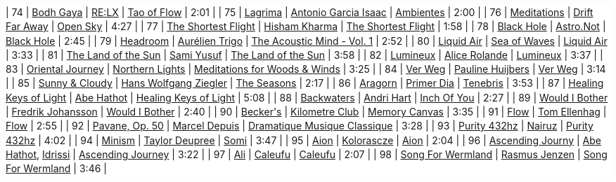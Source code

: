 | 74 | [Bodh Gaya](https://open.spotify.com/track/3GbPTU2jQ4eIhWtYUxo7mv) | [RE:LX](https://open.spotify.com/artist/58iF9cZ4AQvPmZgkhTa92u) | [Tao of Flow](https://open.spotify.com/album/39OrBCe2KmJWfuZCsVGFbr) | 2:01 |
| 75 | [Lagrima](https://open.spotify.com/track/2HjCLXHg41WhaJjJeTtXtm) | [Antonio Garcia Isaac](https://open.spotify.com/artist/7IH9NOjltyAfO5HsuAt9W3) | [Ambientes](https://open.spotify.com/album/4VE8K1ccgbiGo0f8eeIxC0) | 2:00 |
| 76 | [Meditations](https://open.spotify.com/track/1MHEMARc3VukbGGn4pc1oE) | [Drift Far Away](https://open.spotify.com/artist/05QqQCiZ0kiF1jRCm6YRT2) | [Open Sky](https://open.spotify.com/album/6OFXea6xNBtFBbCNXFVaQD) | 4:27 |
| 77 | [The Shortest Flight](https://open.spotify.com/track/0eRujTuQz5mwL54tcZrNKN) | [Hisham Kharma](https://open.spotify.com/artist/5kaRV3SU3XXy1q2CsLOfIl) | [The Shortest Flight](https://open.spotify.com/album/3iSyKd9tGWNNUl2QCPvw06) | 1:58 |
| 78 | [Black Hole](https://open.spotify.com/track/7nKDcvT0DdqI2FQNUrxico) | [Astro.Not](https://open.spotify.com/artist/2iEiuAf6GeqHMGADH76YPS) | [Black Hole](https://open.spotify.com/album/6hBR6PiXKh6HpMhBb7UcDW) | 2:45 |
| 79 | [Headroom](https://open.spotify.com/track/0ZyO8ieWV63JiMAguidMHs) | [Aurélien Trigo](https://open.spotify.com/artist/1XvEjHuBKBUIbZHuBesoCE) | [The Acoustic Mind \- Vol\. 1](https://open.spotify.com/album/6xfqxYJsi4o5tShTm2u466) | 2:52 |
| 80 | [Liquid Air](https://open.spotify.com/track/0EReYmRKdy1iq1rfuGaEP5) | [Sea of Waves](https://open.spotify.com/artist/4R8zw6rwLPscyd42vMpMmo) | [Liquid Air](https://open.spotify.com/album/70mPe6QZPnJJmQCok7bxBW) | 3:33 |
| 81 | [The Land of the Sun](https://open.spotify.com/track/69hUAO39hrnOvD9vWYwteW) | [Sami Yusuf](https://open.spotify.com/artist/7GnedB795OhbMbojdC3bzj) | [The Land of the Sun](https://open.spotify.com/album/08QpXpM3nNYdIBOwfzKNre) | 3:58 |
| 82 | [Lumineux](https://open.spotify.com/track/6KSBZVXd7VlaiF0tdcZnJz) | [Alice Rolande](https://open.spotify.com/artist/0z2to7jTZIdleuywyDi8zC) | [Lumineux](https://open.spotify.com/album/1X7uHbofmLyvKIWjfSZWqt) | 3:37 |
| 83 | [Oriental Journey](https://open.spotify.com/track/5qMWKiZ8NELjkXmCiMf0BX) | [Northern Lights](https://open.spotify.com/artist/0pJ7c6jclXmQmxW4Doz1Ny) | [Meditations for Woods & Winds](https://open.spotify.com/album/6z79twbAshQfUTVxUW8oJH) | 3:25 |
| 84 | [Ver Weg](https://open.spotify.com/track/1UbYOb8VDHmEyDO6S3UtGU) | [Pauline Huijbers](https://open.spotify.com/artist/0GipzWTQjjaxqU7mtmNq2o) | [Ver Weg](https://open.spotify.com/album/4AxpA6SoCBa7cWqMVrIrQO) | 3:14 |
| 85 | [Sunny & Cloudy](https://open.spotify.com/track/26lZ3W0igUyTsLdXVFPcf0) | [Hans Wolfgang Ziegler](https://open.spotify.com/artist/66wCtsoRnWiSmoHSvXPK5m) | [The Seasons](https://open.spotify.com/album/5N9ne8TG9Zi6tTn861vTgF) | 2:17 |
| 86 | [Aragorn](https://open.spotify.com/track/2b5orbKm9tbggBIMQu9quT) | [Primer Dia](https://open.spotify.com/artist/5kXyMVyXSK2cHnjOja5hRJ) | [Tenebris](https://open.spotify.com/album/1fTSx4utQoMMsOizIynWza) | 3:53 |
| 87 | [Healing Keys of Light](https://open.spotify.com/track/0cPSVrSv9YtRv0Tr7YwydB) | [Abe Hathot](https://open.spotify.com/artist/40tqIiKClGVYgzgxL4YoQw) | [Healing Keys of Light](https://open.spotify.com/album/6GTHW7lboExAvWar1uaIhm) | 5:08 |
| 88 | [Backwaters](https://open.spotify.com/track/6RlmoIqcWkSrIEjCW4Co13) | [Andri Hart](https://open.spotify.com/artist/59R6a52V4bd0isZZXpazzL) | [Inch Of You](https://open.spotify.com/album/7mlwuYnEP7FegVtSM5A4MQ) | 2:27 |
| 89 | [Would I Bother](https://open.spotify.com/track/52k9R9dNiac9kik66wod1g) | [Fredrik Johansson](https://open.spotify.com/artist/7wKJfbyQ8YETfxRRjZv80m) | [Would I Bother](https://open.spotify.com/album/4vCsG7LORSKEu6XKJ7F3K2) | 2:40 |
| 90 | [Becker's](https://open.spotify.com/track/4HPiuEOyFCBZzp5mugj0o7) | [Kilometre Club](https://open.spotify.com/artist/0gEyux9kfm4eISIsEtLu4w) | [Memory Canvas](https://open.spotify.com/album/5k803G97CKyWSiClt8UMnF) | 3:35 |
| 91 | [Flow](https://open.spotify.com/track/2y7ZFxhjW14tUWwuQUkYQs) | [Tom Ellenhag](https://open.spotify.com/artist/0gAd6Hy6KbkeWOop5aTMqQ) | [Flow](https://open.spotify.com/album/0BEJfJ1WCQpwWIIXKR2Ioz) | 2:55 |
| 92 | [Pavane, Op\. 50](https://open.spotify.com/track/2cvTKsArRvSBWid2gRrJxo) | [Marcel Depuis](https://open.spotify.com/artist/6rWVhqYY4PMyTdfA48grAa) | [Dramatique Musique Classique](https://open.spotify.com/album/77tCQQ2AjoNlye3AgO7jV4) | 3:28 |
| 93 | [Purity 432hz](https://open.spotify.com/track/60kuRpoUHGfYmVswKdvcO0) | [Nairuz](https://open.spotify.com/artist/5Rl9GnnclvARcDxCUMO02Y) | [Purity 432hz](https://open.spotify.com/album/5OSOyRZDMMgLu8vjaS2gyh) | 4:02 |
| 94 | [Minism](https://open.spotify.com/track/2yAb7Su6vkaBvnhCkkBQFx) | [Taylor Deupree](https://open.spotify.com/artist/4X3dUbGsTpVH6EbxtWnj6T) | [Somi](https://open.spotify.com/album/5lZVMWi7YF0XBeRqDlRojo) | 3:47 |
| 95 | [Aion](https://open.spotify.com/track/09aXsDzTB0HxnZw6zvKwqf) | [Kolorascze](https://open.spotify.com/artist/7nftAWIfdA1qHbIZuWUFGJ) | [Aion](https://open.spotify.com/album/1APMXdCylpxLp18wKiVHTh) | 2:04 |
| 96 | [Ascending Journy](https://open.spotify.com/track/0Dudid2JOAtq9Nt0Dg0OfT) | [Abe Hathot](https://open.spotify.com/artist/40tqIiKClGVYgzgxL4YoQw), [Idrissi](https://open.spotify.com/artist/5KYjLxvBWL3P087kSFs3QF) | [Ascending Journey](https://open.spotify.com/album/0MGjvTelcOSXHZ7RhIQzWW) | 3:22 |
| 97 | [Ali](https://open.spotify.com/track/3IhX6v7o2PmZJ3t5v3lI8p) | [Caleufu](https://open.spotify.com/artist/3S1GBpX6ISQxquoBHONhs4) | [Caleufu](https://open.spotify.com/album/3g2oqlTFYSmPwRPPRlyL12) | 2:07 |
| 98 | [Song For Wermland](https://open.spotify.com/track/04dbAW4vL9SSKV4CJXEYd4) | [Rasmus Jenzen](https://open.spotify.com/artist/0dE07SkhpjSzABGjYGdVDc) | [Song For Wermland](https://open.spotify.com/album/6sRjo5sSEJmwLhbjV4bvNA) | 3:46 |
